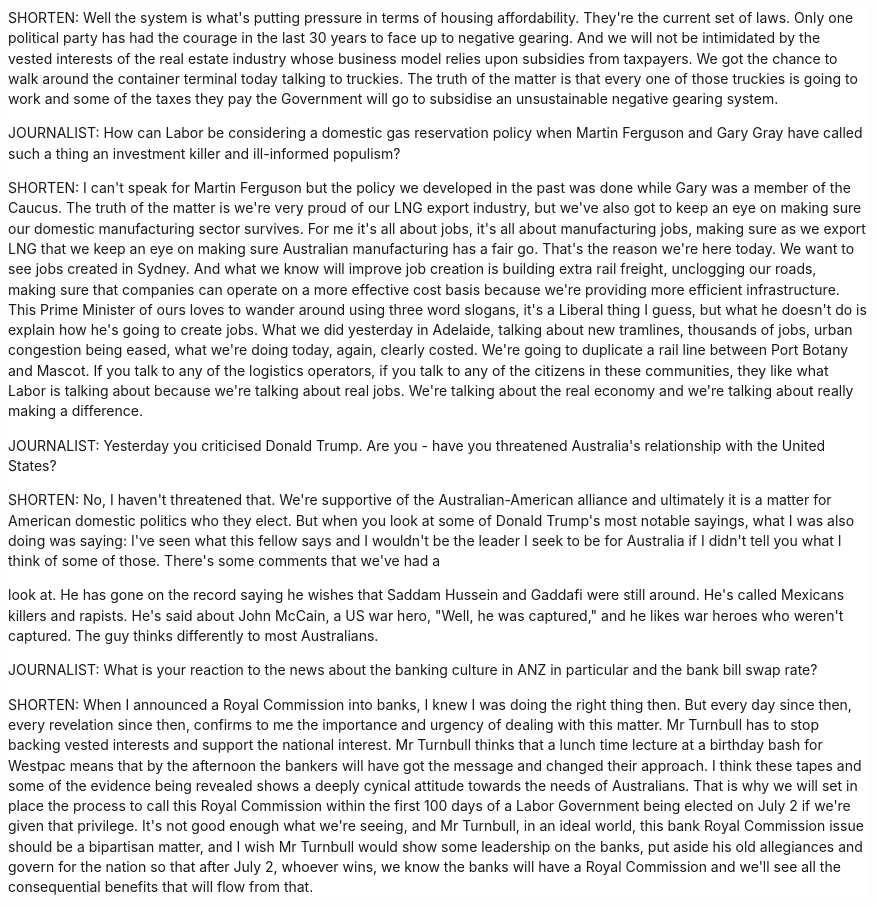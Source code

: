  SHORTEN: Well the system is what's putting pressure in terms of housing affordability.  They're the current set of laws. Only one political party has had the courage in the last 30  years to face up to negative gearing. And we will not be intimidated by the vested interests  of the real estate industry whose business model relies upon subsidies from taxpayers. We  got the chance to walk around the container terminal today talking to truckies. The truth of  the matter is that every one of those truckies is going to work and some of the taxes they  pay the Government will go to subsidise an unsustainable negative gearing system.   

 JOURNALIST: How can Labor be considering a domestic gas reservation policy when  Martin Ferguson and Gary Gray have called such a thing an investment killer and ill-informed populism?   

 SHORTEN: I can't speak for Martin Ferguson but the policy we developed in the past was  done while Gary was a member of the Caucus. The truth of the matter is we're very proud  of our LNG export industry, but we've also got to keep an eye on making sure our domestic  manufacturing sector survives. For me it's all about jobs, it's all about manufacturing jobs,  making sure as we export LNG that we keep an eye on making sure Australian  manufacturing has a fair go. That's the reason we're here today. We want to see jobs  created in Sydney. And what we know will improve job creation is building extra rail freight,  unclogging our roads, making sure that companies can operate on a more effective cost  basis because we're providing more efficient infrastructure. This Prime Minister of ours  loves to wander around using three word slogans, it's a Liberal thing I guess, but what he  doesn't do is explain how he's going to create jobs. What we did yesterday in Adelaide,  talking about new tramlines, thousands of jobs, urban congestion being eased, what we're  doing today, again, clearly costed. We're going to duplicate a rail line between Port Botany  and Mascot. If you talk to any of the logistics operators, if you talk to any of the citizens in  these communities, they like what Labor is talking about because we're talking about real  jobs. We're talking about the real economy and we're talking about really making a  difference.   

 JOURNALIST: Yesterday you criticised Donald Trump. Are you - have you threatened  Australia's relationship with the United States?   

 SHORTEN: No, I haven't threatened that. We're supportive of the Australian-American  alliance and ultimately it is a matter for American domestic politics who they elect. But when  you look at some of Donald Trump's most notable sayings, what I was also doing was  saying: I've seen what this fellow says and I wouldn't be the leader I seek to be for Australia  if I didn't tell you what I think of some of those. There's some comments that we've had a 

 look at. He has gone on the record saying he wishes that Saddam Hussein and Gaddafi  were still around. He's called Mexicans killers and rapists. He's said about John McCain, a  US war hero, "Well, he was captured," and he likes war heroes who weren't captured. The  guy thinks differently to most Australians.   

 JOURNALIST: What is your reaction to the news about the banking culture in ANZ in  particular and the bank bill swap rate?   

 SHORTEN: When I announced a Royal Commission into banks, I knew I was doing the  right thing then. But every day since then, every revelation since then, confirms to me the  importance and urgency of dealing with this matter. Mr Turnbull has to stop backing vested  interests and support the national interest. Mr Turnbull thinks that a lunch time lecture at a  birthday bash for Westpac means that by the afternoon the bankers will have got the  message and changed their approach. I think these tapes and some of the evidence being  revealed shows a deeply cynical attitude towards the needs of Australians. That is why we  will set in place the process to call this Royal Commission within the first 100 days of a  Labor Government being elected on July 2 if we're given that privilege. It's not good enough  what we're seeing, and Mr Turnbull, in an ideal world, this bank Royal Commission issue  should be a bipartisan matter, and I wish Mr Turnbull would show some leadership on the  banks, put aside his old allegiances and govern for the nation so that after July 2, whoever  wins, we know the banks will have a Royal Commission and we'll see all the consequential  benefits that will flow from that.   
